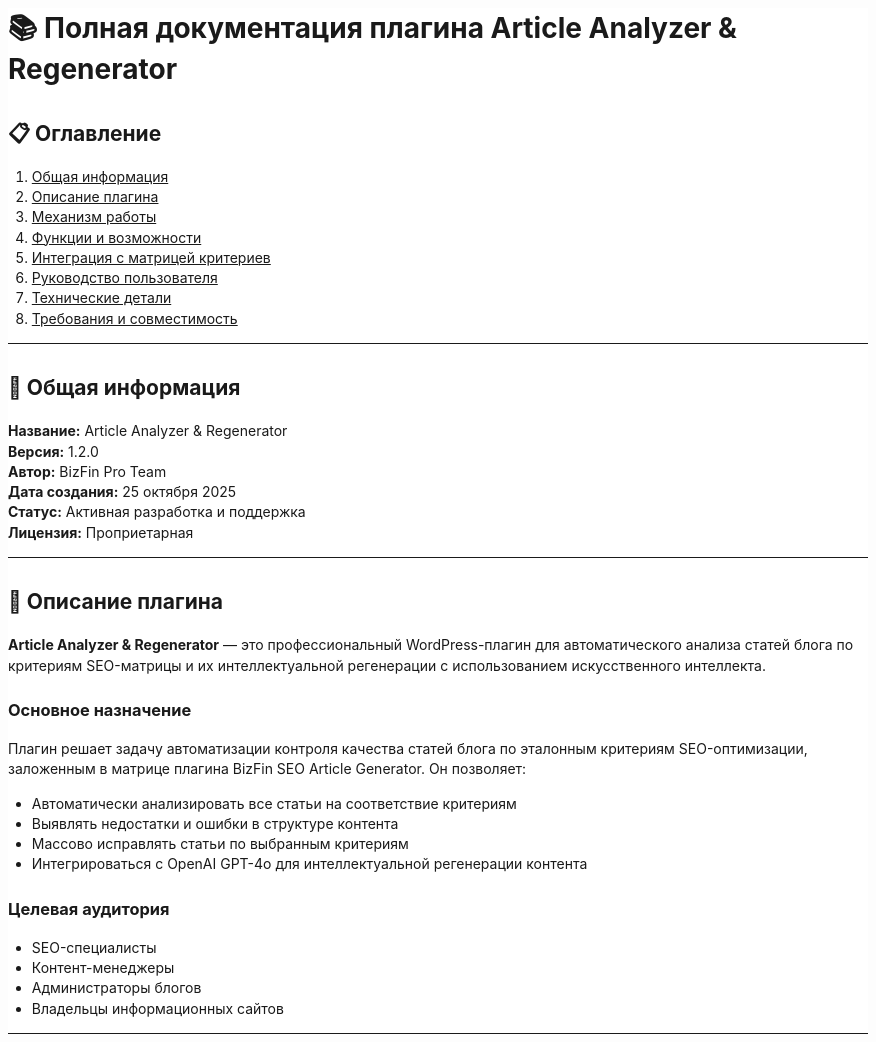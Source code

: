 # 📚 Полная документация плагина Article Analyzer & Regenerator

## 📋 Оглавление

1. [Общая информация](#общая-информация)
2. [Описание плагина](#описание-плагина)
3. [Механизм работы](#механизм-работы)
4. [Функции и возможности](#функции-и-возможности)
5. [Интеграция с матрицей критериев](#интеграция-с-матрицей-критериев)
6. [Руководство пользователя](#руководство-пользователя)
7. [Технические детали](#технические-детали)
8. [Требования и совместимость](#требования-и-совместимость)

---

## 🎯 Общая информация

**Название:** Article Analyzer & Regenerator  
**Версия:** 1.2.0  
**Автор:** BizFin Pro Team  
**Дата создания:** 25 октября 2025  
**Статус:** Активная разработка и поддержка  
**Лицензия:** Проприетарная

---

## 📖 Описание плагина

**Article Analyzer & Regenerator** — это профессиональный WordPress-плагин для автоматического анализа статей блога по критериям SEO-матрицы и их интеллектуальной регенерации с использованием искусственного интеллекта.

### Основное назначение

Плагин решает задачу автоматизации контроля качества статей блога по эталонным критериям SEO-оптимизации, заложенным в матрице плагина BizFin SEO Article Generator. Он позволяет:

- Автоматически анализировать все статьи на соответствие критериям
- Выявлять недостатки и ошибки в структуре контента
- Массово исправлять статьи по выбранным критериям
- Интегрироваться с OpenAI GPT-4o для интеллектуальной регенерации контента

### Целевая аудитория

- SEO-специалисты
- Контент-менеджеры
- Администраторы блогов
- Владельцы информационных сайтов

---
